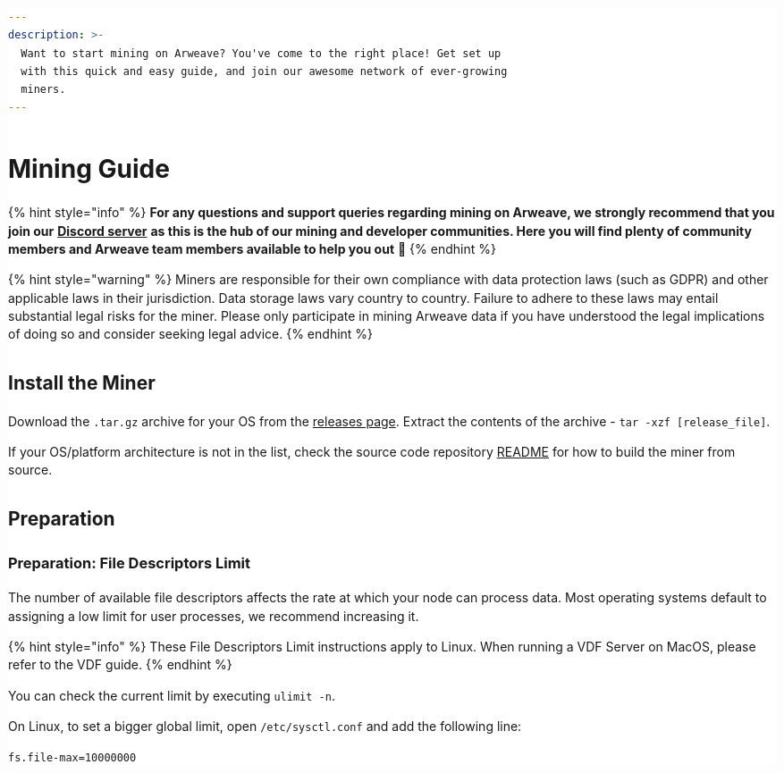 ```yaml
---
description: >-
  Want to start mining on Arweave? You've come to the right place! Get set up
  with this quick and easy guide, and join our awesome network of ever-growing
  miners.
---
```


# Mining Guide

{% hint style="info" %}
**For any questions and support queries regarding mining on Arweave, we strongly recommend that you join our** [**Discord server**](https://discord.gg/GHB4fxVv8B) **as this is the hub of our mining and developer communities. Here you will find plenty of community members and Arweave team members available to help you out** 🤖
{% endhint %}

{% hint style="warning" %}
Miners are responsible for their own compliance with data protection laws (such as GDPR) and other applicable laws in their jurisdiction. Data storage laws vary country to country. Failure to adhere to these laws may entail substantial legal risks for the miner. Please only participate in mining Arweave data if you have understood the legal implications of doing so and consider seeking legal advice.&#x20;
{% endhint %}

## Install the Miner

Download the `.tar.gz` archive for your OS from the [releases page](https://github.com/ArweaveTeam/arweave/releases). Extract the contents of the archive - `tar -xzf [release_file]`.

If your OS/platform architecture is not in the list, check the source code repository [README](https://github.com/ArweaveTeam/arweave#building-from-source) for how to build the miner from source.

## Preparation

### Preparation: File Descriptors Limit

The number of available file descriptors affects the rate at which your node can process data. Most operating systems default to assigning a low limit for user processes, we recommend increasing it.

{% hint style="info" %} 
These File Descriptors Limit instructions apply to Linux. When running a VDF Server on MacOS, please refer to the VDF guide.
{% endhint %}

You can check the current limit by executing `ulimit -n`.

On Linux, to set a bigger global limit, open `/etc/sysctl.conf` and add the following line:

```
fs.file-max=10000000
```

